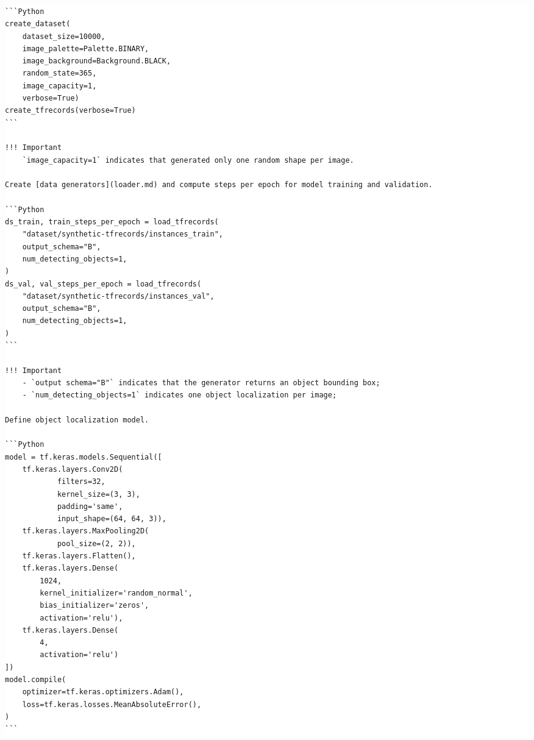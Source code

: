     ```Python
    create_dataset(
        dataset_size=10000,
        image_palette=Palette.BINARY,
        image_background=Background.BLACK,
        random_state=365,
        image_capacity=1,
        verbose=True)
    create_tfrecords(verbose=True)
    ```

    !!! Important
        `image_capacity=1` indicates that generated only one random shape per image.

    Create [data generators](loader.md) and compute steps per epoch for model training and validation. 
 
    ```Python
    ds_train, train_steps_per_epoch = load_tfrecords(
        "dataset/synthetic-tfrecords/instances_train", 
        output_schema="B",
        num_detecting_objects=1,
    )
    ds_val, val_steps_per_epoch = load_tfrecords(
        "dataset/synthetic-tfrecords/instances_val", 
        output_schema="B",
        num_detecting_objects=1,
    )
    ```

    !!! Important
        - `output schema="B"` indicates that the generator returns an object bounding box;
        - `num_detecting_objects=1` indicates one object localization per image;

    Define object localization model.

    ```Python
    model = tf.keras.models.Sequential([
        tf.keras.layers.Conv2D(
                filters=32,
                kernel_size=(3, 3),
                padding='same',
                input_shape=(64, 64, 3)),
        tf.keras.layers.MaxPooling2D(
                pool_size=(2, 2)),
        tf.keras.layers.Flatten(),
        tf.keras.layers.Dense(
            1024, 
            kernel_initializer='random_normal',
            bias_initializer='zeros',
            activation='relu'),
        tf.keras.layers.Dense(
            4,
            activation='relu')
    ])
    model.compile(
        optimizer=tf.keras.optimizers.Adam(),
        loss=tf.keras.losses.MeanAbsoluteError(),
    )
    ```
